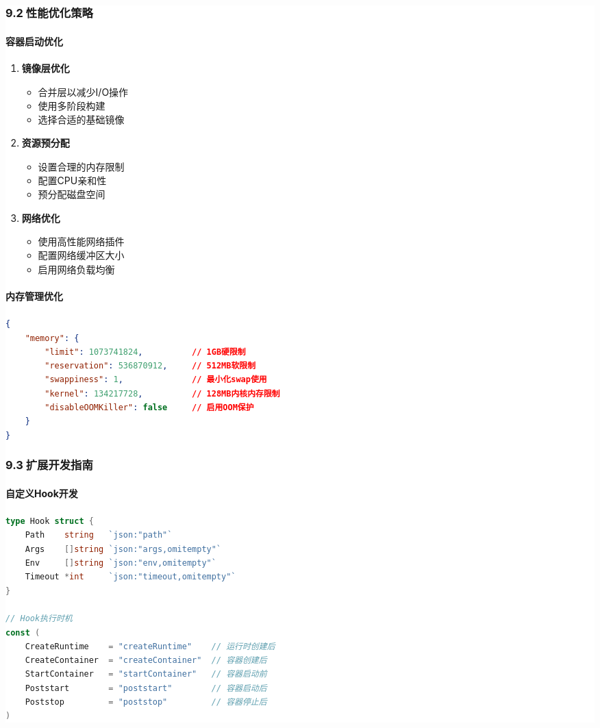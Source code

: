 ### 9.2 性能优化策略

#### 容器启动优化

1. **镜像层优化**
   - 合并层以减少I/O操作
   - 使用多阶段构建
   - 选择合适的基础镜像

2. **资源预分配**
   - 设置合理的内存限制
   - 配置CPU亲和性
   - 预分配磁盘空间

3. **网络优化**
   - 使用高性能网络插件
   - 配置网络缓冲区大小
   - 启用网络负载均衡

#### 内存管理优化

```json
{
    "memory": {
        "limit": 1073741824,          // 1GB硬限制
        "reservation": 536870912,     // 512MB软限制
        "swappiness": 1,              // 最小化swap使用
        "kernel": 134217728,          // 128MB内核内存限制
        "disableOOMKiller": false     // 启用OOM保护
    }
}
```

### 9.3 扩展开发指南

#### 自定义Hook开发

```go
type Hook struct {
    Path    string   `json:"path"`
    Args    []string `json:"args,omitempty"`
    Env     []string `json:"env,omitempty"`
    Timeout *int     `json:"timeout,omitempty"`
}

// Hook执行时机
const (
    CreateRuntime    = "createRuntime"    // 运行时创建后
    CreateContainer  = "createContainer"  // 容器创建后
    StartContainer   = "startContainer"   // 容器启动前
    Poststart        = "poststart"        // 容器启动后
    Poststop         = "poststop"         // 容器停止后
)
```
